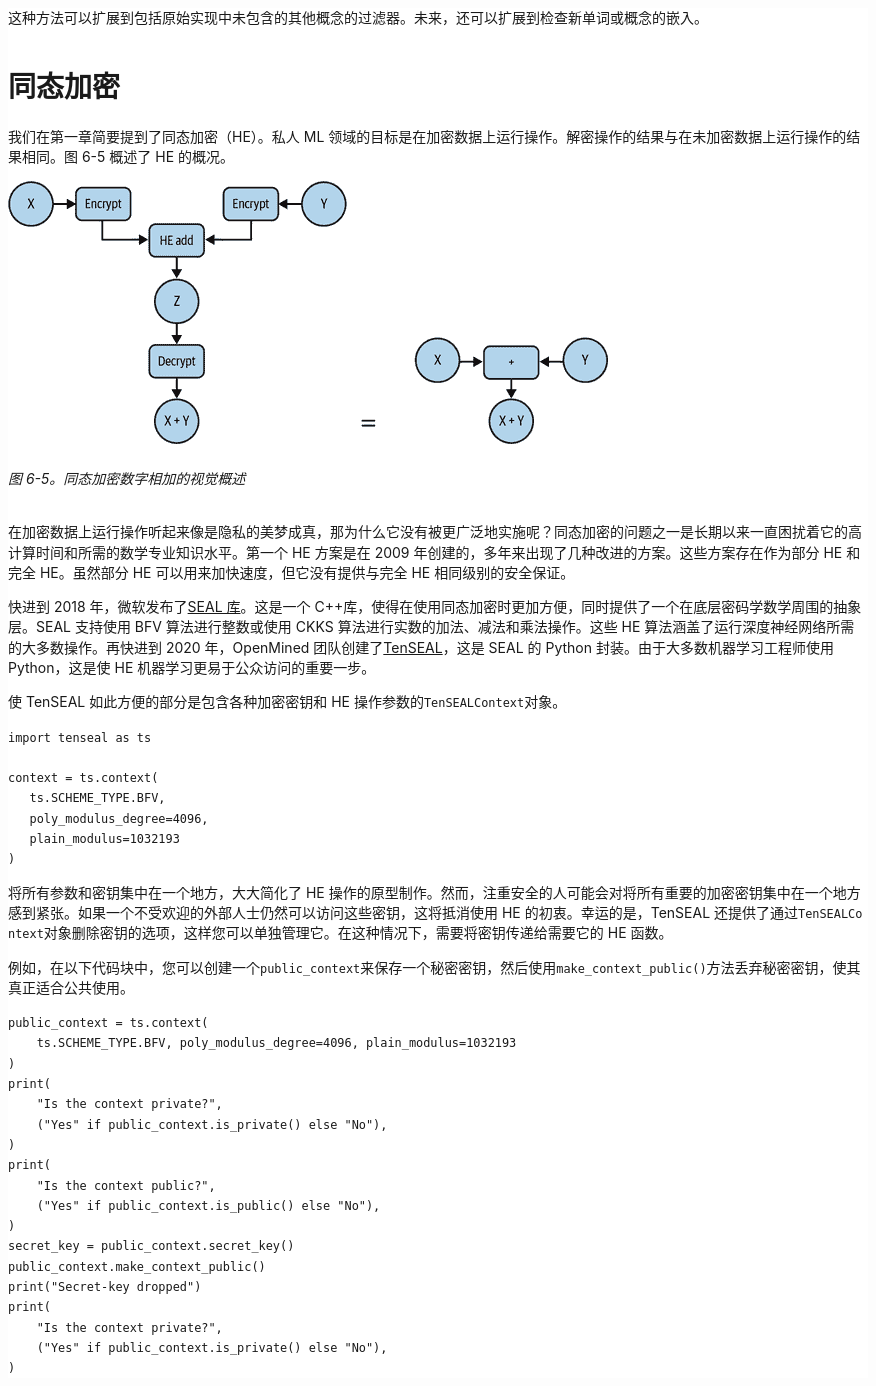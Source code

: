 这种方法可以扩展到包括原始实现中未包含的其他概念的过滤器。未来，还可以扩展到检查新单词或概念的嵌入。

# 同态加密

我们在第一章简要提到了同态加密（HE）。私人 ML 领域的目标是在加密数据上运行操作。解密操作的结果与在未加密数据上运行操作的结果相同。图 6-5 概述了 HE 的概况。

![ptml 0605](img/ptml_0605.png)

###### 图 6-5。同态加密数字相加的视觉概述

在加密数据上运行操作听起来像是隐私的美梦成真，那为什么它没有被更广泛地实施呢？同态加密的问题之一是长期以来一直困扰着它的高计算时间和所需的数学专业知识水平。第一个 HE 方案是在 2009 年创建的，多年来出现了几种改进的方案。这些方案存在作为部分 HE 和完全 HE。虽然部分 HE 可以用来加快速度，但它没有提供与完全 HE 相同级别的安全保证。

快进到 2018 年，微软发布了[SEAL 库](https://oreil.ly/k2lBo)。这是一个 C++库，使得在使用同态加密时更加方便，同时提供了一个在底层密码学数学周围的抽象层。SEAL 支持使用 BFV 算法进行整数或使用 CKKS 算法进行实数的加法、减法和乘法操作。这些 HE 算法涵盖了运行深度神经网络所需的大多数操作。再快进到 2020 年，OpenMined 团队创建了[TenSEAL](https://oreil.ly/LURFK)，这是 SEAL 的 Python 封装。由于大多数机器学习工程师使用 Python，这是使 HE 机器学习更易于公众访问的重要一步。

使 TenSEAL 如此方便的部分是包含各种加密密钥和 HE 操作参数的`TenSEALContext`对象。

```
import tenseal as ts

context = ts.context(
   ts.SCHEME_TYPE.BFV,
   poly_modulus_degree=4096,
   plain_modulus=1032193
)
```

将所有参数和密钥集中在一个地方，大大简化了 HE 操作的原型制作。然而，注重安全的人可能会对将所有重要的加密密钥集中在一个地方感到紧张。如果一个不受欢迎的外部人士仍然可以访问这些密钥，这将抵消使用 HE 的初衷。幸运的是，TenSEAL 还提供了通过`TenSEALContext`对象删除密钥的选项，这样您可以单独管理它。在这种情况下，需要将密钥传递给需要它的 HE 函数。

例如，在以下代码块中，您可以创建一个`public_context`来保存一个秘密密钥，然后使用`make_context_public()`方法丢弃秘密密钥，使其真正适合公共使用。

```
public_context = ts.context(
    ts.SCHEME_TYPE.BFV, poly_modulus_degree=4096, plain_modulus=1032193
)
print(
    "Is the context private?",
    ("Yes" if public_context.is_private() else "No"),
)
print(
    "Is the context public?",
    ("Yes" if public_context.is_public() else "No"),
)
secret_key = public_context.secret_key()
public_context.make_context_public()
print("Secret-key dropped")
print(
    "Is the context private?",
    ("Yes" if public_context.is_private() else "No"),
)
```
